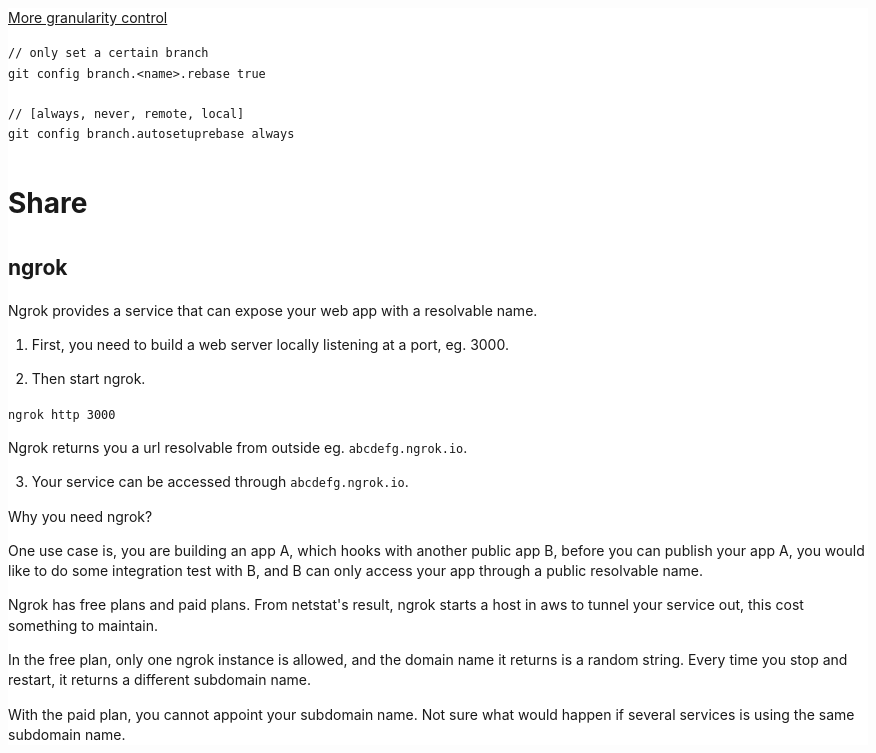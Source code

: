 [More granularity control](https://stackoverflow.com/questions/13846300/how-to-make-git-pull-use-rebase-by-default-for-all-my-repositories)

```
// only set a certain branch
git config branch.<name>.rebase true

// [always, never, remote, local]
git config branch.autosetuprebase always

```

# Share

## ngrok

Ngrok provides a service that can expose your web app with a resolvable name.

1. First, you need to build a web server locally listening at a port, eg. 3000.

2. Then start ngrok.

```
ngrok http 3000
```

Ngrok returns you a url resolvable from outside eg. `abcdefg.ngrok.io`.

3. Your service can be accessed through `abcdefg.ngrok.io`.

Why you need ngrok?

One use case is, you are building an app A, which hooks with another public app B, before you can publish your app A, you would like to do some integration test with B, and B can only access your app through a public resolvable name.

Ngrok has free plans and paid plans. From netstat's result, ngrok starts a host in aws to tunnel your service out, this cost something to maintain.

In the free plan, only one ngrok instance is allowed, and the domain name it returns is a random string. Every time you stop and restart, it returns a different subdomain name.

With the paid plan, you cannot appoint your subdomain name. Not sure what would happen if several services is using the same subdomain name.
